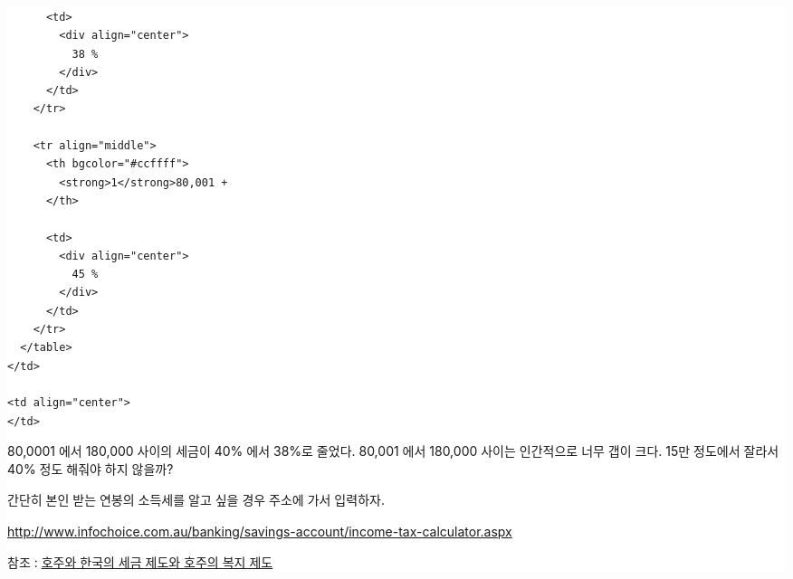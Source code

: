           <td>
            <div align="center">
              38 %
            </div>
          </td>
        </tr>
        
        <tr align="middle">
          <th bgcolor="#ccffff">
            <strong>1</strong>80,001 +
          </th>
          
          <td>
            <div align="center">
              45 %
            </div>
          </td>
        </tr>
      </table>
    </td>
    
    <td align="center">
    </td>
  </tr>
</table>

80,0001 에서 180,000 사이의 세금이 40% 에서 38%로 줄었다. 80,001 에서 180,000 사이는 인간적으로 너무 갭이 크다. 15만 정도에서 잘라서 40% 정도 해줘야 하지 않을까?

간단히 본인 받는 연봉의 소득세를 알고 싶을 경우 주소에 가서 입력하자.

<a title="[http://www.infochoice.com.au/banking/savings-account/income-tax-calculator.aspx]로 이동합니다." target="_blank" href="http://www.infochoice.com.au/banking/savings-account/income-tax-calculator.aspx">http://www.infochoice.com.au/banking/savings-account/income-tax-calculator.aspx</a>

참조 : <a title="[http://cori.tistory.com/entry/%ED%98%B8%EC%A3%BC%EC%99%80-%ED%95%9C%EA%B5%AD%EC%9D%98-%EC%84%B8%EA%B8%88%EC%A0%9C%EB%8F%84%EC%99%80-%ED%98%B8%EC%A3%BC%EC%9D%98-%EB%B3%B5%EC%A7%80-%EC%A0%9C%EB%8F%84]로 이동합니다." target="_blank" href="http://cori.tistory.com/entry/%ED%98%B8%EC%A3%BC%EC%99%80-%ED%95%9C%EA%B5%AD%EC%9D%98-%EC%84%B8%EA%B8%88%EC%A0%9C%EB%8F%84%EC%99%80-%ED%98%B8%EC%A3%BC%EC%9D%98-%EB%B3%B5%EC%A7%80-%EC%A0%9C%EB%8F%84">호주와 한국의 세금 제도와 호주의 복지 제도</a>
